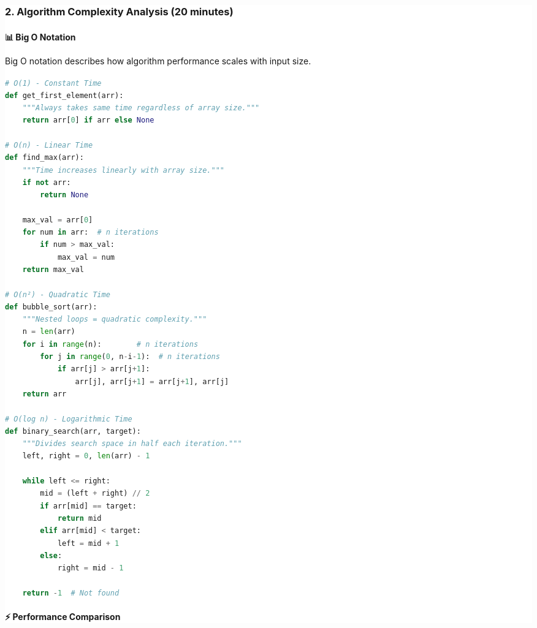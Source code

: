 ### **2. Algorithm Complexity Analysis (20 minutes)**

#### **📊 Big O Notation**

Big O notation describes how algorithm performance scales with input size.

```python
# O(1) - Constant Time
def get_first_element(arr):
    """Always takes same time regardless of array size."""
    return arr[0] if arr else None

# O(n) - Linear Time
def find_max(arr):
    """Time increases linearly with array size."""
    if not arr:
        return None
    
    max_val = arr[0]
    for num in arr:  # n iterations
        if num > max_val:
            max_val = num
    return max_val

# O(n²) - Quadratic Time
def bubble_sort(arr):
    """Nested loops = quadratic complexity."""
    n = len(arr)
    for i in range(n):        # n iterations
        for j in range(0, n-i-1):  # n iterations
            if arr[j] > arr[j+1]:
                arr[j], arr[j+1] = arr[j+1], arr[j]
    return arr

# O(log n) - Logarithmic Time
def binary_search(arr, target):
    """Divides search space in half each iteration."""
    left, right = 0, len(arr) - 1
    
    while left <= right:
        mid = (left + right) // 2
        if arr[mid] == target:
            return mid
        elif arr[mid] < target:
            left = mid + 1
        else:
            right = mid - 1
    
    return -1  # Not found
```

#### **⚡ Performance Comparison**

